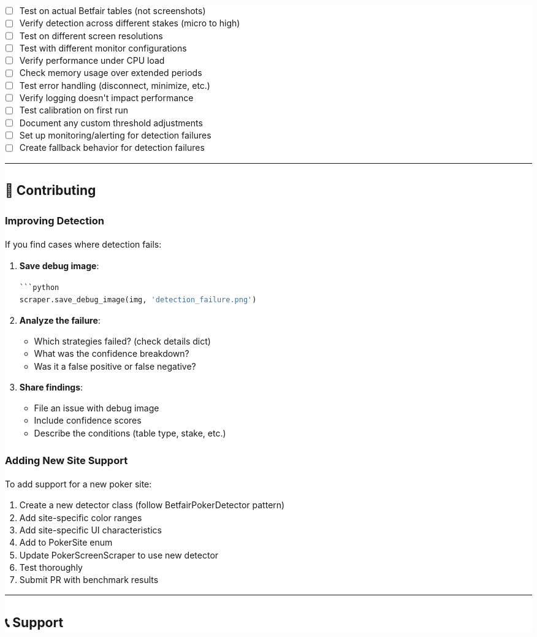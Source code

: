 - [ ] Test on actual Betfair tables (not screenshots)
- [ ] Verify detection across different stakes (micro to high)
- [ ] Test on different screen resolutions
- [ ] Test with different monitor configurations
- [ ] Verify performance under CPU load
- [ ] Check memory usage over extended periods
- [ ] Test error handling (disconnect, minimize, etc.)
- [ ] Verify logging doesn't impact performance
- [ ] Test calibration on first run
- [ ] Document any custom threshold adjustments
- [ ] Set up monitoring/alerting for detection failures
- [ ] Create fallback behavior for detection failures

---

## 🤝 Contributing

### Improving Detection

If you find cases where detection fails:

1. **Save debug image**:

   ```python
   ```python
   scraper.save_debug_image(img, 'detection_failure.png')
   ```

2. **Analyze the failure**:
   - Which strategies failed? (check details dict)
   - What was the confidence breakdown?
   - Was it a false positive or false negative?

3. **Share findings**:
   - File an issue with debug image
   - Include confidence scores
   - Describe the conditions (table type, stake, etc.)

### Adding New Site Support

To add support for a new poker site:

1. Create a new detector class (follow BetfairPokerDetector pattern)
2. Add site-specific color ranges
3. Add site-specific UI characteristics
4. Add to PokerSite enum
5. Update PokerScreenScraper to use new detector
6. Test thoroughly
7. Submit PR with benchmark results

---

## 📞 Support
